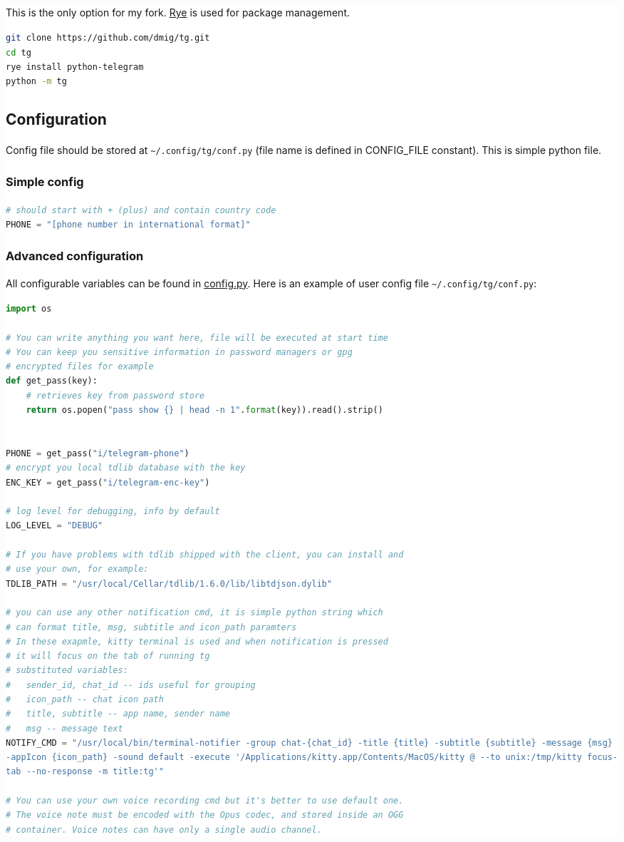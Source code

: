This is the only option for my fork. [Rye](https://rye.astral.sh/guide/installation/) is used for package management.

```sh
git clone https://github.com/dmig/tg.git
cd tg
rye install python-telegram
python -m tg
```

## Configuration

Config file should be stored at `~/.config/tg/conf.py` (file name is defined in CONFIG_FILE constant). This is simple python file.

### Simple config

```python
# should start with + (plus) and contain country code
PHONE = "[phone number in international format]"
```

### Advanced configuration

All configurable variables can be found in [config.py](https://github.com/dmig/tg/blob/master/tg/config.py).
Here is an example of user config file `~/.config/tg/conf.py`:

```python
import os

# You can write anything you want here, file will be executed at start time
# You can keep you sensitive information in password managers or gpg
# encrypted files for example
def get_pass(key):
    # retrieves key from password store
    return os.popen("pass show {} | head -n 1".format(key)).read().strip()


PHONE = get_pass("i/telegram-phone")
# encrypt you local tdlib database with the key
ENC_KEY = get_pass("i/telegram-enc-key")

# log level for debugging, info by default
LOG_LEVEL = "DEBUG"

# If you have problems with tdlib shipped with the client, you can install and
# use your own, for example:
TDLIB_PATH = "/usr/local/Cellar/tdlib/1.6.0/lib/libtdjson.dylib"

# you can use any other notification cmd, it is simple python string which
# can format title, msg, subtitle and icon_path paramters
# In these exapmle, kitty terminal is used and when notification is pressed
# it will focus on the tab of running tg
# substituted variables:
#   sender_id, chat_id -- ids useful for grouping
#   icon_path -- chat icon path
#   title, subtitle -- app name, sender name
#   msg -- message text
NOTIFY_CMD = "/usr/local/bin/terminal-notifier -group chat-{chat_id} -title {title} -subtitle {subtitle} -message {msg} -appIcon {icon_path} -sound default -execute '/Applications/kitty.app/Contents/MacOS/kitty @ --to unix:/tmp/kitty focus-tab --no-response -m title:tg'"

# You can use your own voice recording cmd but it's better to use default one.
# The voice note must be encoded with the Opus codec, and stored inside an OGG
# container. Voice notes can have only a single audio channel.
```